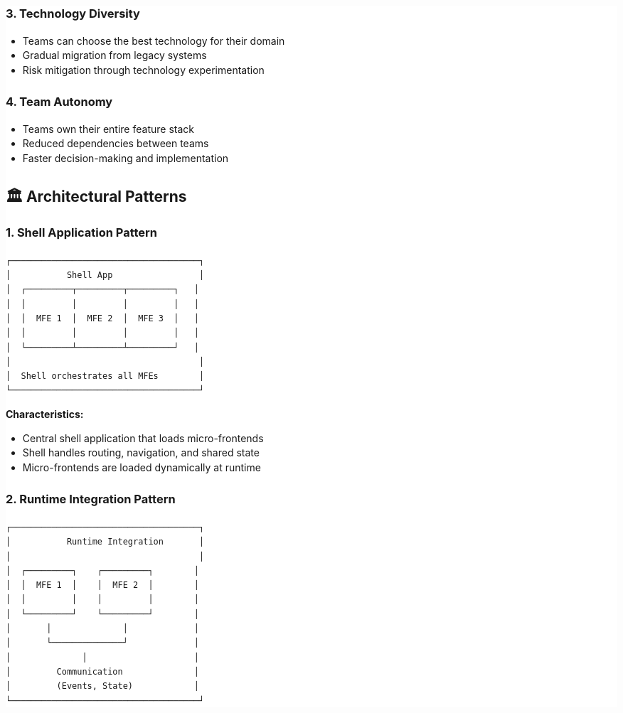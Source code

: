 ### 3. **Technology Diversity**

- Teams can choose the best technology for their domain
- Gradual migration from legacy systems
- Risk mitigation through technology experimentation

### 4. **Team Autonomy**

- Teams own their entire feature stack
- Reduced dependencies between teams
- Faster decision-making and implementation

## 🏛️ Architectural Patterns

### 1. **Shell Application Pattern**

```
┌─────────────────────────────────────┐
│           Shell App                 │
│  ┌─────────┬─────────┬─────────┐   │
│  │         │         │         │   │
│  │  MFE 1  │  MFE 2  │  MFE 3  │   │
│  │         │         │         │   │
│  └─────────┴─────────┴─────────┘   │
│                                     │
│  Shell orchestrates all MFEs        │
└─────────────────────────────────────┘
```

**Characteristics:**

- Central shell application that loads micro-frontends
- Shell handles routing, navigation, and shared state
- Micro-frontends are loaded dynamically at runtime

### 2. **Runtime Integration Pattern**

```
┌─────────────────────────────────────┐
│           Runtime Integration       │
│                                     │
│  ┌─────────┐    ┌─────────┐        │
│  │  MFE 1  │    │  MFE 2  │        │
│  │         │    │         │        │
│  └─────────┘    └─────────┘        │
│       │              │             │
│       └──────────────┘             │
│              │                     │
│         Communication              │
│         (Events, State)            │
└─────────────────────────────────────┘
```
